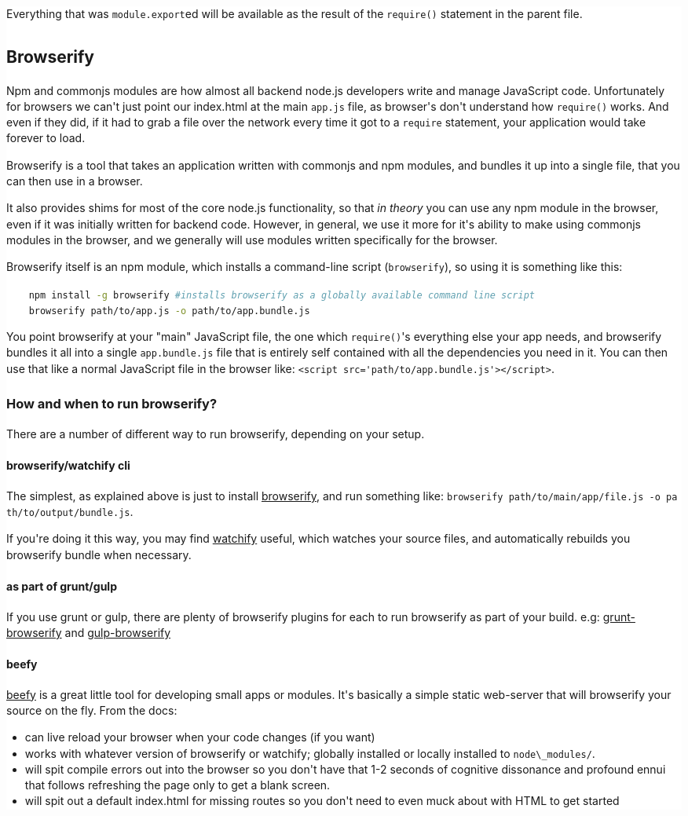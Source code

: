 Everything that was `module.export`ed will be available as the result of the `require()` statement in the parent file.


## Browserify

Npm and commonjs modules are how almost all backend node.js developers write and manage JavaScript code. Unfortunately for browsers we can't just point our index.html at the main `app.js` file, as browser's don't understand how `require()` works. And even if they did, if it had to grab a file over the network every time it got to a `require` statement, your application would take forever to load.

Browserify is a tool that takes an application written with commonjs and npm modules, and bundles it up into a single file, that you can then use in a browser.

It also provides shims for most of the core node.js functionality, so that _in theory_ you can use any npm module in the browser, even if it was initially written for backend code. However, in general, we use it more for it's ability to make using commonjs modules in the browser, and we generally will use modules written specifically for the browser.

Browserify itself is an npm module, which installs a command-line script (`browserify`), so using it is something like this:

```bash
    npm install -g browserify #installs browserify as a globally available command line script
    browserify path/to/app.js -o path/to/app.bundle.js
```

You point browserify at your "main" JavaScript file, the one which `require()`'s everything else your app needs, and browserify bundles it all into a single `app.bundle.js` file that is entirely self contained with all the dependencies you need in it. You can then use that like a normal JavaScript file in the browser like: `<script src='path/to/app.bundle.js'></script>`.

### How and when to run browserify?

There are a number of different way to run browserify, depending on your setup.

#### browserify/watchify cli

The simplest, as explained above is just to install [browserify](http://browserify.org), and run something like: `browserify path/to/main/app/file.js -o path/to/output/bundle.js`.

If you're doing it this way, you may find [watchify](https://github.com/substack/watchify) useful, which watches your source files, and automatically rebuilds you browserify bundle when necessary.

#### as part of grunt/gulp

If you use grunt or gulp, there are plenty of browserify plugins for each to run browserify as part of your build. e.g: [grunt-browserify](https://github.com/jmreidy/grunt-browserify) and [gulp-browserify](https://github.com/deepak1556/gulp-browserify)

#### beefy

[beefy](https://github.com/chrisdickinson/beefy) is a great little tool for developing small apps or modules. It's basically a simple static web-server that will browserify your source on the fly. From the docs:

* can live reload your browser when your code changes (if you want)
* works with whatever version of browserify or watchify; globally installed or locally installed to `node\_modules/`.
* will spit compile errors out into the browser so you don't have that 1-2 seconds of cognitive dissonance and profound ennui that follows refreshing the page only to get a blank screen.
* will spit out a default index.html for missing routes so you don't need to even muck about with HTML to get started

